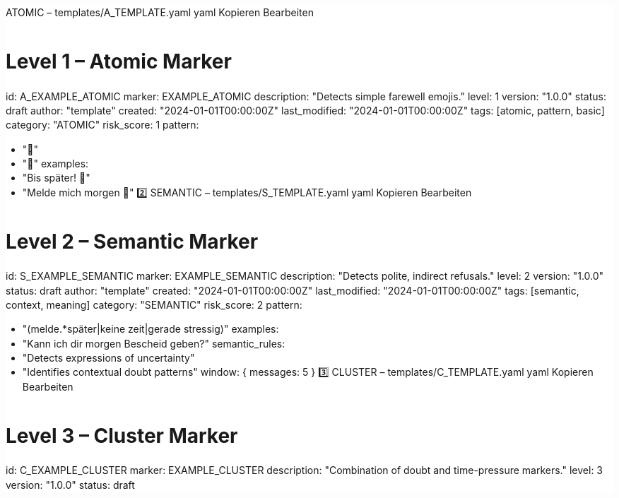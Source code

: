  ATOMIC – templates/A_TEMPLATE.yaml
yaml
Kopieren
Bearbeiten
# Level 1 – Atomic Marker
id: A_EXAMPLE_ATOMIC
marker: EXAMPLE_ATOMIC
description: "Detects simple farewell emojis."
level: 1
version: "1.0.0"
status: draft
author: "template"
created: "2024-01-01T00:00:00Z"
last_modified: "2024-01-01T00:00:00Z"
tags: [atomic, pattern, basic]
category: "ATOMIC"
risk_score: 1
pattern:
  - "👋"
  - "🫡"
examples:
  - "Bis später! 👋"
  - "Melde mich morgen 🫡"
2️⃣ SEMANTIC – templates/S_TEMPLATE.yaml
yaml
Kopieren
Bearbeiten
# Level 2 – Semantic Marker
id: S_EXAMPLE_SEMANTIC
marker: EXAMPLE_SEMANTIC
description: "Detects polite, indirect refusals."
level: 2
version: "1.0.0"
status: draft
author: "template"
created: "2024-01-01T00:00:00Z"
last_modified: "2024-01-01T00:00:00Z"
tags: [semantic, context, meaning]
category: "SEMANTIC"
risk_score: 2
pattern:
  - "(melde.*später|keine zeit|gerade stressig)"
examples:
  - "Kann ich dir morgen Bescheid geben?"
semantic_rules:
  - "Detects expressions of uncertainty"
  - "Identifies contextual doubt patterns"
window: { messages: 5 }
3️⃣ CLUSTER – templates/C_TEMPLATE.yaml
yaml
Kopieren
Bearbeiten
# Level 3 – Cluster Marker
id: C_EXAMPLE_CLUSTER
marker: EXAMPLE_CLUSTER
description: "Combination of doubt and time-pressure markers."
level: 3
version: "1.0.0"
status: draft